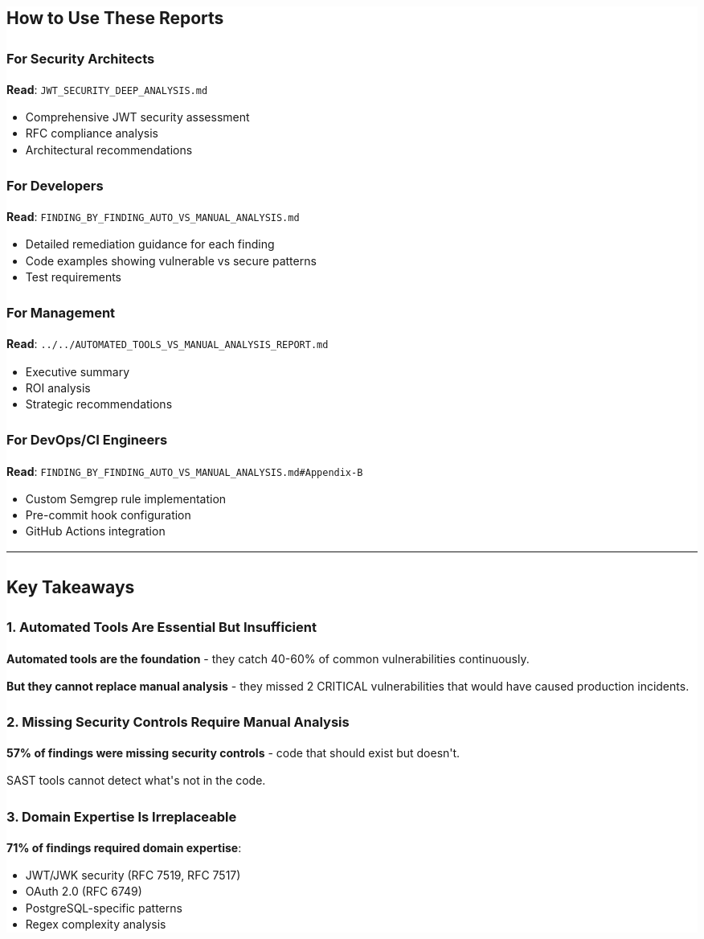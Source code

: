 
## How to Use These Reports

### For Security Architects
**Read**: `JWT_SECURITY_DEEP_ANALYSIS.md`
- Comprehensive JWT security assessment
- RFC compliance analysis
- Architectural recommendations

### For Developers
**Read**: `FINDING_BY_FINDING_AUTO_VS_MANUAL_ANALYSIS.md`
- Detailed remediation guidance for each finding
- Code examples showing vulnerable vs secure patterns
- Test requirements

### For Management
**Read**: `../../AUTOMATED_TOOLS_VS_MANUAL_ANALYSIS_REPORT.md`
- Executive summary
- ROI analysis
- Strategic recommendations

### For DevOps/CI Engineers
**Read**: `FINDING_BY_FINDING_AUTO_VS_MANUAL_ANALYSIS.md#Appendix-B`
- Custom Semgrep rule implementation
- Pre-commit hook configuration
- GitHub Actions integration

---

## Key Takeaways

### 1. Automated Tools Are Essential But Insufficient

**Automated tools are the foundation** - they catch 40-60% of common vulnerabilities continuously.

**But they cannot replace manual analysis** - they missed 2 CRITICAL vulnerabilities that would have caused production incidents.

### 2. Missing Security Controls Require Manual Analysis

**57% of findings were missing security controls** - code that should exist but doesn't.

SAST tools cannot detect what's not in the code.

### 3. Domain Expertise Is Irreplaceable

**71% of findings required domain expertise**:
- JWT/JWK security (RFC 7519, RFC 7517)
- OAuth 2.0 (RFC 6749)
- PostgreSQL-specific patterns
- Regex complexity analysis
